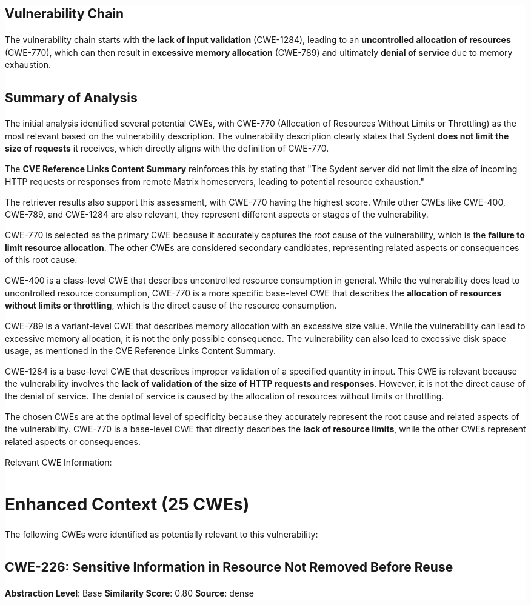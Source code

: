 ## Vulnerability Chain

The vulnerability chain starts with the **lack of input validation** (CWE-1284), leading to an **uncontrolled allocation of resources** (CWE-770), which can then result in **excessive memory allocation** (CWE-789) and ultimately **denial of service** due to memory exhaustion.

## Summary of Analysis

The initial analysis identified several potential CWEs, with CWE-770 (Allocation of Resources Without Limits or Throttling) as the most relevant based on the vulnerability description. The vulnerability description clearly states that Sydent **does not limit the size of requests** it receives, which directly aligns with the definition of CWE-770.

The **CVE Reference Links Content Summary** reinforces this by stating that "The Sydent server did not limit the size of incoming HTTP requests or responses from remote Matrix homeservers, leading to potential resource exhaustion."

The retriever results also support this assessment, with CWE-770 having the highest score. While other CWEs like CWE-400, CWE-789, and CWE-1284 are also relevant, they represent different aspects or stages of the vulnerability.

CWE-770 is selected as the primary CWE because it accurately captures the root cause of the vulnerability, which is the **failure to limit resource allocation**. The other CWEs are considered secondary candidates, representing related aspects or consequences of this root cause.

CWE-400 is a class-level CWE that describes uncontrolled resource consumption in general. While the vulnerability does lead to uncontrolled resource consumption, CWE-770 is a more specific base-level CWE that describes the **allocation of resources without limits or throttling**, which is the direct cause of the resource consumption.

CWE-789 is a variant-level CWE that describes memory allocation with an excessive size value. While the vulnerability can lead to excessive memory allocation, it is not the only possible consequence. The vulnerability can also lead to excessive disk space usage, as mentioned in the CVE Reference Links Content Summary.

CWE-1284 is a base-level CWE that describes improper validation of a specified quantity in input. This CWE is relevant because the vulnerability involves the **lack of validation of the size of HTTP requests and responses**. However, it is not the direct cause of the denial of service. The denial of service is caused by the allocation of resources without limits or throttling.

The chosen CWEs are at the optimal level of specificity because they accurately represent the root cause and related aspects of the vulnerability. CWE-770 is a base-level CWE that directly describes the **lack of resource limits**, while the other CWEs represent related aspects or consequences.

Relevant CWE Information:

# Enhanced Context (25 CWEs)
The following CWEs were identified as potentially relevant to this vulnerability:

## CWE-226: Sensitive Information in Resource Not Removed Before Reuse
**Abstraction Level**: Base
**Similarity Score**: 0.80
**Source**: dense
